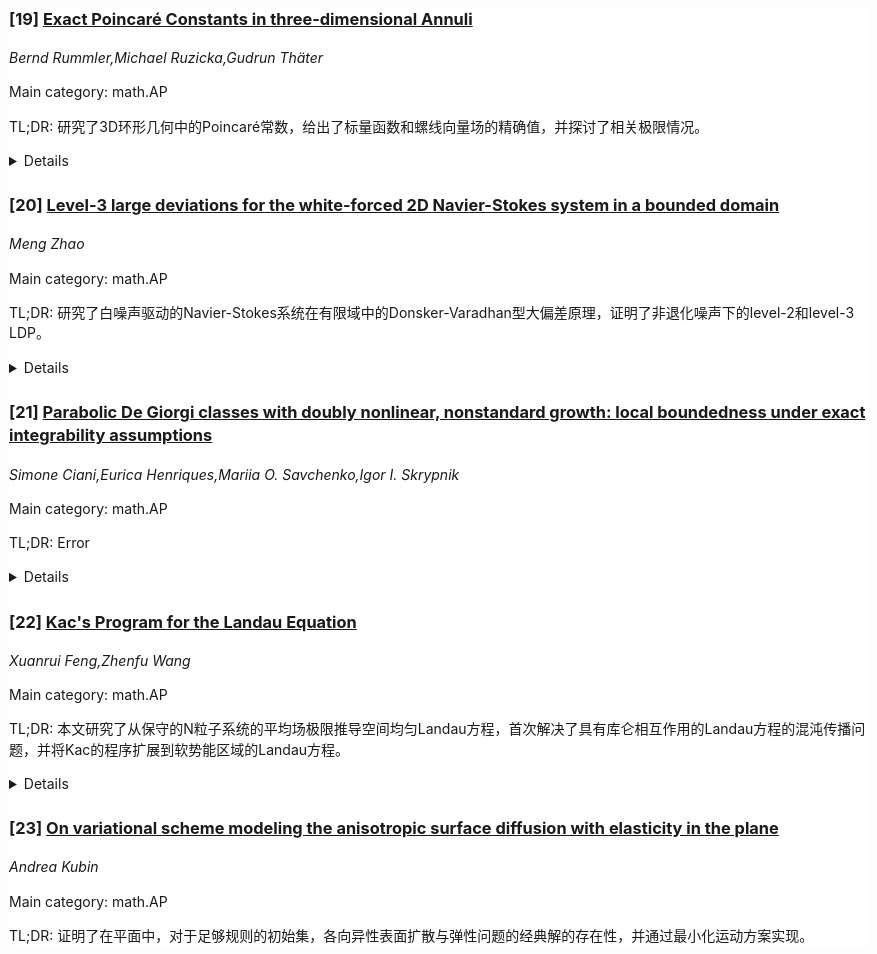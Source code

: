 ### [19] [Exact Poincaré Constants in three-dimensional Annuli](https://arxiv.org/abs/2506.13891)
*Bernd Rummler,Michael Ruzicka,Gudrun Thäter*

Main category: math.AP

TL;DR: 研究了3D环形几何中的Poincaré常数，给出了标量函数和螺线向量场的精确值，并探讨了相关极限情况。


<details><summary>Details</summary></details>


### [20] [Level-3 large deviations for the white-forced 2D Navier-Stokes system in a bounded domain](https://arxiv.org/abs/2506.14119)
*Meng Zhao*

Main category: math.AP

TL;DR: 研究了白噪声驱动的Navier-Stokes系统在有限域中的Donsker-Varadhan型大偏差原理，证明了非退化噪声下的level-2和level-3 LDP。


<details><summary>Details</summary></details>


### [21] [Parabolic De Giorgi classes with doubly nonlinear, nonstandard growth: local boundedness under exact integrability assumptions](https://arxiv.org/abs/2506.14258)
*Simone Ciani,Eurica Henriques,Mariia O. Savchenko,Igor I. Skrypnik*

Main category: math.AP

TL;DR: Error


<details><summary>Details</summary></details>


### [22] [Kac's Program for the Landau Equation](https://arxiv.org/abs/2506.14309)
*Xuanrui Feng,Zhenfu Wang*

Main category: math.AP

TL;DR: 本文研究了从保守的N粒子系统的平均场极限推导空间均匀Landau方程，首次解决了具有库仑相互作用的Landau方程的混沌传播问题，并将Kac的程序扩展到软势能区域的Landau方程。


<details><summary>Details</summary></details>


### [23] [On variational scheme modeling the anisotropic surface diffusion with elasticity in the plane](https://arxiv.org/abs/2506.14423)
*Andrea Kubin*

Main category: math.AP

TL;DR: 证明了在平面中，对于足够规则的初始集，各向异性表面扩散与弹性问题的经典解的存在性，并通过最小化运动方案实现。

